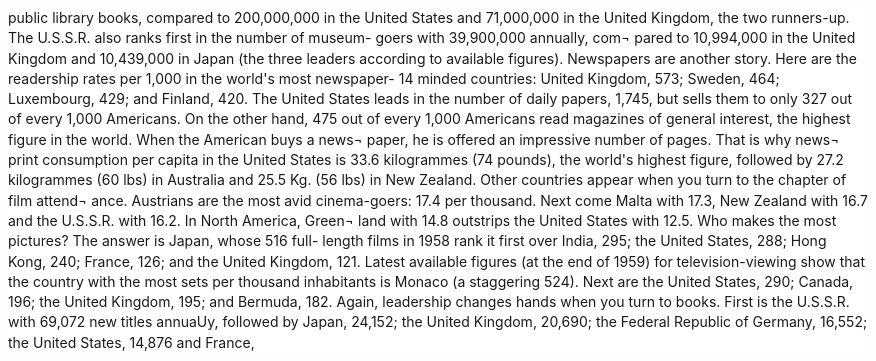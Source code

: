 public library books, compared to
200,000,000 in the United States and
71,000,000 in the United Kingdom, the
two runners-up. The U.S.S.R. also
ranks first in the number of museum-
goers with 39,900,000 annually, com¬
pared to 10,994,000 in the United
Kingdom and 10,439,000 in Japan
(the three leaders according to
available figures).
Newspapers are another story.
Here are the readership rates per
1,000 in the world's most newspaper-
14
minded countries: United Kingdom,
573; Sweden, 464; Luxembourg, 429;
and Finland, 420. The United States
leads in the number of daily papers,
1,745, but sells them to only 327 out
of every 1,000 Americans. On the
other hand, 475 out of every 1,000
Americans read magazines of general
interest, the highest figure in the
world.
When the American buys a news¬
paper, he is offered an impressive
number of pages. That is why news¬
print consumption per capita in the
United States is 33.6 kilogrammes
(74 pounds), the world's highest
figure, followed by 27.2 kilogrammes
(60 lbs) in Australia and 25.5 Kg.
(56 lbs) in New Zealand.
Other countries appear when you
turn to the chapter of film attend¬
ance. Austrians are the most
avid cinema-goers: 17.4 per thousand.
Next come Malta with 17.3, New
Zealand with 16.7 and the U.S.S.R.
with 16.2. In North America, Green¬
land with 14.8 outstrips the United
States with 12.5.
Who makes the most pictures?
The answer is Japan, whose 516 full-
length films in 1958 rank it first over
India, 295; the United States, 288;
Hong Kong, 240; France, 126; and the
United Kingdom, 121.
Latest available figures (at the end
of 1959) for television-viewing show
that the country with the most sets
per thousand inhabitants is Monaco
(a staggering 524). Next are the
United States, 290; Canada, 196; the
United Kingdom, 195; and Bermuda,
182.
Again, leadership changes
hands when you turn to
books. First is the U.S.S.R.
with 69,072 new titles annuaUy,
followed by Japan, 24,152; the
United Kingdom, 20,690; the Federal
Republic of Germany, 16,552; the
United States, 14,876 and France,